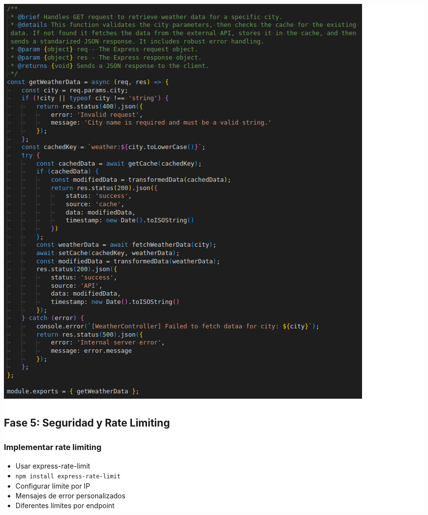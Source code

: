 ![alt text](readme-img/vscode12.png)

## Fase 5: Seguridad y Rate Limiting

### Implementar rate limiting

- Usar express-rate-limit
- `npm install express-rate-limit`
- Configurar límite por IP
- Mensajes de error personalizados
- Diferentes límites por endpoint
